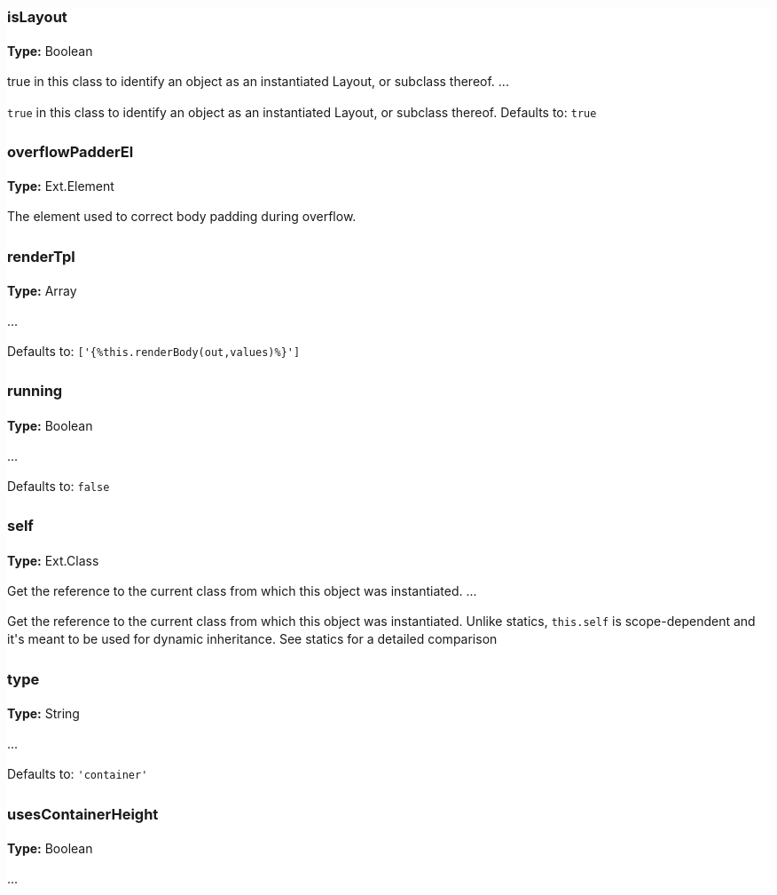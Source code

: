 
### isLayout

**Type:** Boolean

true in this class to identify an object as an instantiated Layout, or subclass thereof. ...

`true` in this class to identify an object as an instantiated Layout, or subclass thereof. Defaults to: `true`


### overflowPadderEl

**Type:** Ext.Element

The element used to correct body padding during overflow.


### renderTpl

**Type:** Array

...

Defaults to: `['{%this.renderBody(out,values)%}']`


### running

**Type:** Boolean

...

Defaults to: `false`


### self

**Type:** Ext.Class

Get the reference to the current class from which this object was instantiated. ...

Get the reference to the current class from which this object was instantiated. Unlike statics, `this.self` is scope-dependent and it's meant to be used for dynamic inheritance. See statics for a detailed comparison


### type

**Type:** String

...

Defaults to: `'container'`


### usesContainerHeight

**Type:** Boolean

...
